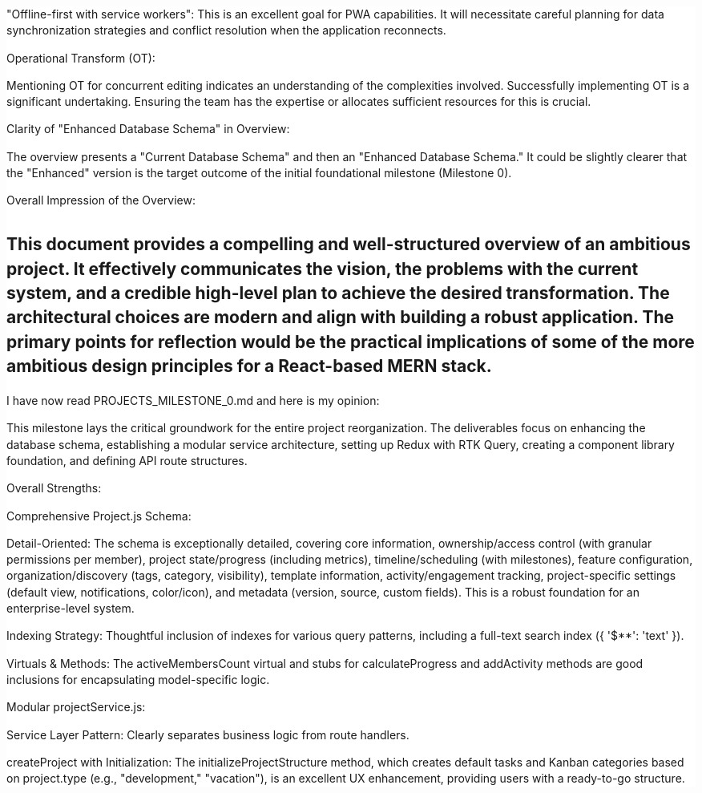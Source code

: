 "Offline-first with service workers": This is an excellent goal for PWA capabilities. It will necessitate careful planning for data synchronization strategies and conflict resolution when the application reconnects.

Operational Transform (OT):

Mentioning OT for concurrent editing indicates an understanding of the complexities involved. Successfully implementing OT is a significant undertaking. Ensuring the team has the expertise or allocates sufficient resources for this is crucial.

Clarity of "Enhanced Database Schema" in Overview:

The overview presents a "Current Database Schema" and then an "Enhanced Database Schema." It could be slightly clearer that the "Enhanced" version is the target outcome of the initial foundational milestone (Milestone 0).

Overall Impression of the Overview:

## This document provides a compelling and well-structured overview of an ambitious project. It effectively communicates the vision, the problems with the current system, and a credible high-level plan to achieve the desired transformation. The architectural choices are modern and align with building a robust application. The primary points for reflection would be the practical implications of some of the more ambitious design principles for a React-based MERN stack.

I have now read PROJECTS_MILESTONE_0.md and here is my opinion:

This milestone lays the critical groundwork for the entire project reorganization. The deliverables focus on enhancing the database schema, establishing a modular service architecture, setting up Redux with RTK Query, creating a component library foundation, and defining API route structures.

Overall Strengths:

Comprehensive Project.js Schema:

Detail-Oriented: The schema is exceptionally detailed, covering core information, ownership/access control (with granular permissions per member), project state/progress (including metrics), timeline/scheduling (with milestones), feature configuration, organization/discovery (tags, category, visibility), template information, activity/engagement tracking, project-specific settings (default view, notifications, color/icon), and metadata (version, source, custom fields). This is a robust foundation for an enterprise-level system.

Indexing Strategy: Thoughtful inclusion of indexes for various query patterns, including a full-text search index ({ '$\*\*': 'text' }).

Virtuals & Methods: The activeMembersCount virtual and stubs for calculateProgress and addActivity methods are good inclusions for encapsulating model-specific logic.

Modular projectService.js:

Service Layer Pattern: Clearly separates business logic from route handlers.

createProject with Initialization: The initializeProjectStructure method, which creates default tasks and Kanban categories based on project.type (e.g., "development," "vacation"), is an excellent UX enhancement, providing users with a ready-to-go structure.
